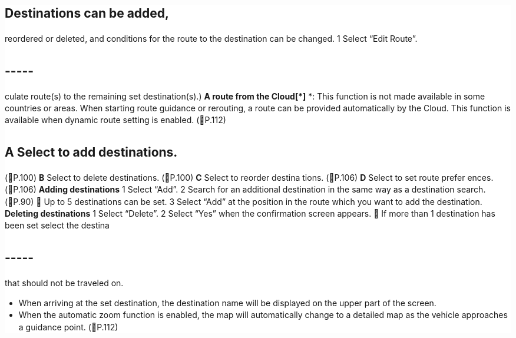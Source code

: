 ## Destinations can be added,

reordered or deleted, and conditions for the route to the destination can be changed.
1 Select “Edit Route”.

## -----

culate route(s) to the remaining set destination(s).)
**A route from the Cloud[*]**
*: This function is not made available in some countries or areas.
When starting route guidance or
rerouting, a route can be provided automatically by the
Cloud. This function is available
when dynamic route setting is
enabled. (P.112)

## **A** Select to add destinations.

(P.100)
**B** Select to delete destinations.
(P.100)
**C** Select to reorder destina
tions. (P.106)
**D** Select to set route prefer
ences. (P.106)
**Adding destinations**
1 Select “Add”.
2 Search for an additional destination in the same way as a
destination search. (P.90)
 Up to 5 destinations can be
set.
3 Select “Add” at the position in
the route which you want to
add the destination.
**Deleting destinations**
1 Select “Delete”.
2 Select “Yes” when the confirmation screen appears.
 If more than 1 destination has
been set select the destina

## -----

that should not be traveled on.
-  When arriving at the set destination, the destination name will be
displayed on the upper part of the
screen.
-  When the automatic zoom function is enabled, the map will automatically change to a detailed
map as the vehicle approaches a
guidance point. (P.112)
